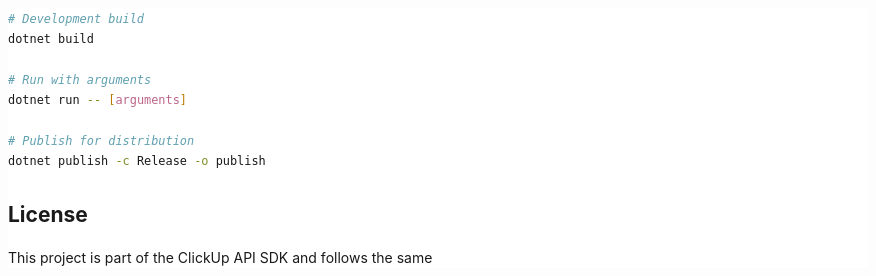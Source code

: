 ```bash
# Development build
dotnet build

# Run with arguments
dotnet run -- [arguments]

# Publish for distribution
dotnet publish -c Release -o publish
```

## License

This project is part of the ClickUp API SDK and follows the same